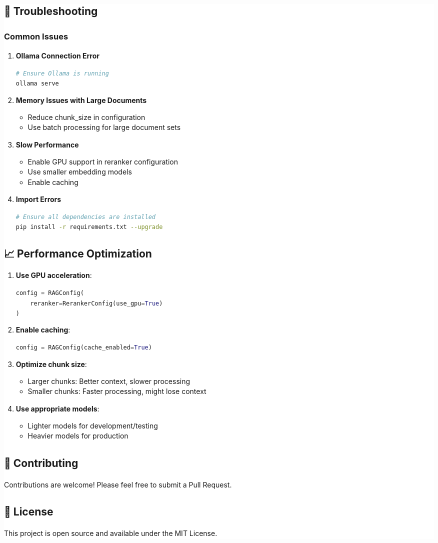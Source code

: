 ## 🐛 Troubleshooting

### Common Issues

1. **Ollama Connection Error**
   ```bash
   # Ensure Ollama is running
   ollama serve
   ```

2. **Memory Issues with Large Documents**
   - Reduce chunk_size in configuration
   - Use batch processing for large document sets

3. **Slow Performance**
   - Enable GPU support in reranker configuration
   - Use smaller embedding models
   - Enable caching

4. **Import Errors**
   ```bash
   # Ensure all dependencies are installed
   pip install -r requirements.txt --upgrade
   ```

## 📈 Performance Optimization

1. **Use GPU acceleration**:
   ```python
   config = RAGConfig(
       reranker=RerankerConfig(use_gpu=True)
   )
   ```

2. **Enable caching**:
   ```python
   config = RAGConfig(cache_enabled=True)
   ```

3. **Optimize chunk size**:
   - Larger chunks: Better context, slower processing
   - Smaller chunks: Faster processing, might lose context

4. **Use appropriate models**:
   - Lighter models for development/testing
   - Heavier models for production

## 🤝 Contributing

Contributions are welcome! Please feel free to submit a Pull Request.

## 📄 License

This project is open source and available under the MIT License.
